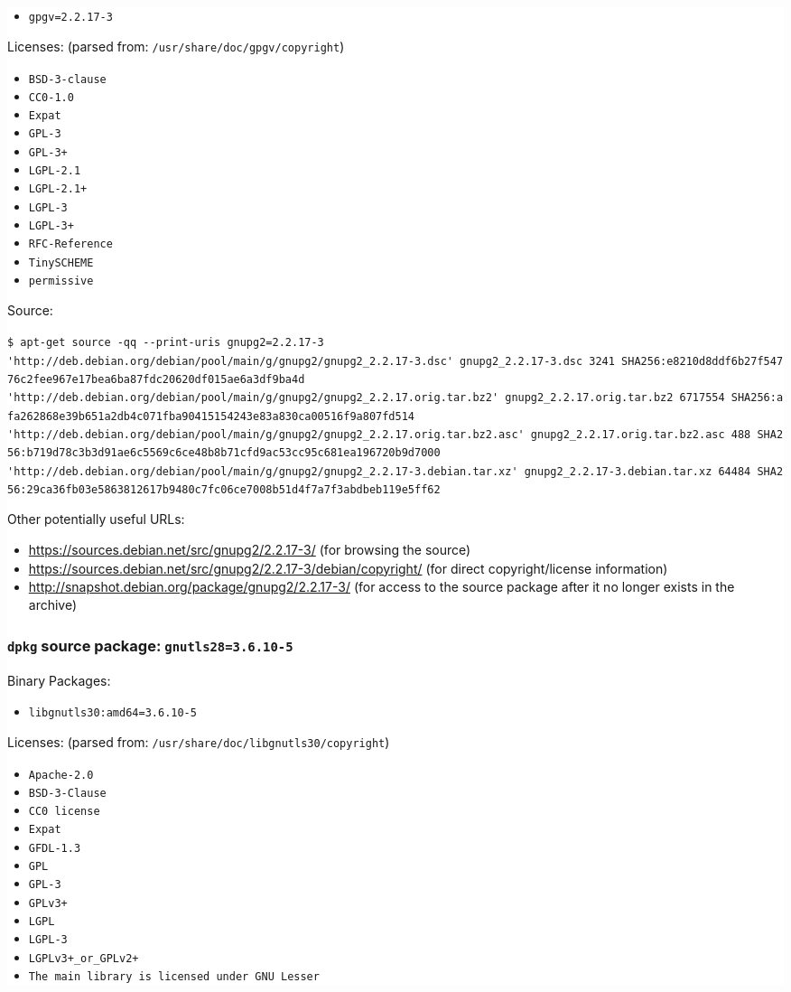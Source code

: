 - `gpgv=2.2.17-3`

Licenses: (parsed from: `/usr/share/doc/gpgv/copyright`)

- `BSD-3-clause`
- `CC0-1.0`
- `Expat`
- `GPL-3`
- `GPL-3+`
- `LGPL-2.1`
- `LGPL-2.1+`
- `LGPL-3`
- `LGPL-3+`
- `RFC-Reference`
- `TinySCHEME`
- `permissive`

Source:

```console
$ apt-get source -qq --print-uris gnupg2=2.2.17-3
'http://deb.debian.org/debian/pool/main/g/gnupg2/gnupg2_2.2.17-3.dsc' gnupg2_2.2.17-3.dsc 3241 SHA256:e8210d8ddf6b27f54776c2fee967e17bea6ba87fdc20620df015ae6a3df9ba4d
'http://deb.debian.org/debian/pool/main/g/gnupg2/gnupg2_2.2.17.orig.tar.bz2' gnupg2_2.2.17.orig.tar.bz2 6717554 SHA256:afa262868e39b651a2db4c071fba90415154243e83a830ca00516f9a807fd514
'http://deb.debian.org/debian/pool/main/g/gnupg2/gnupg2_2.2.17.orig.tar.bz2.asc' gnupg2_2.2.17.orig.tar.bz2.asc 488 SHA256:b719d78c3b3d91ae6c5569c6ce48b8b71cfd9ac53cc95c681ea196720b9d7000
'http://deb.debian.org/debian/pool/main/g/gnupg2/gnupg2_2.2.17-3.debian.tar.xz' gnupg2_2.2.17-3.debian.tar.xz 64484 SHA256:29ca36fb03e5863812617b9480c7fc06ce7008b51d4f7a7f3abdbeb119e5ff62
```

Other potentially useful URLs:

- https://sources.debian.net/src/gnupg2/2.2.17-3/ (for browsing the source)
- https://sources.debian.net/src/gnupg2/2.2.17-3/debian/copyright/ (for direct copyright/license information)
- http://snapshot.debian.org/package/gnupg2/2.2.17-3/ (for access to the source package after it no longer exists in the archive)

### `dpkg` source package: `gnutls28=3.6.10-5`

Binary Packages:

- `libgnutls30:amd64=3.6.10-5`

Licenses: (parsed from: `/usr/share/doc/libgnutls30/copyright`)

- `Apache-2.0`
- `BSD-3-Clause`
- `CC0 license`
- `Expat`
- `GFDL-1.3`
- `GPL`
- `GPL-3`
- `GPLv3+`
- `LGPL`
- `LGPL-3`
- `LGPLv3+_or_GPLv2+`
- `The main library is licensed under GNU Lesser`
